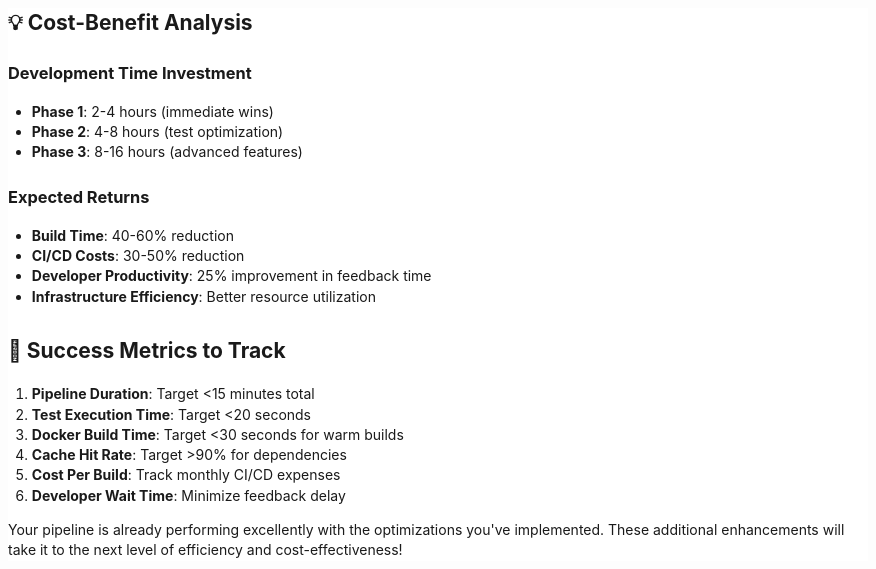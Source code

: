 ## 💡 **Cost-Benefit Analysis**

### **Development Time Investment**

- **Phase 1**: 2-4 hours (immediate wins)
- **Phase 2**: 4-8 hours (test optimization)
- **Phase 3**: 8-16 hours (advanced features)

### **Expected Returns**

- **Build Time**: 40-60% reduction
- **CI/CD Costs**: 30-50% reduction
- **Developer Productivity**: 25% improvement in feedback time
- **Infrastructure Efficiency**: Better resource utilization

## 🎯 **Success Metrics to Track**

1. **Pipeline Duration**: Target <15 minutes total
2. **Test Execution Time**: Target <20 seconds
3. **Docker Build Time**: Target <30 seconds for warm builds
4. **Cache Hit Rate**: Target >90% for dependencies
5. **Cost Per Build**: Track monthly CI/CD expenses
6. **Developer Wait Time**: Minimize feedback delay

Your pipeline is already performing excellently with the optimizations you've implemented. These additional enhancements will take it to the next level of efficiency and cost-effectiveness!
